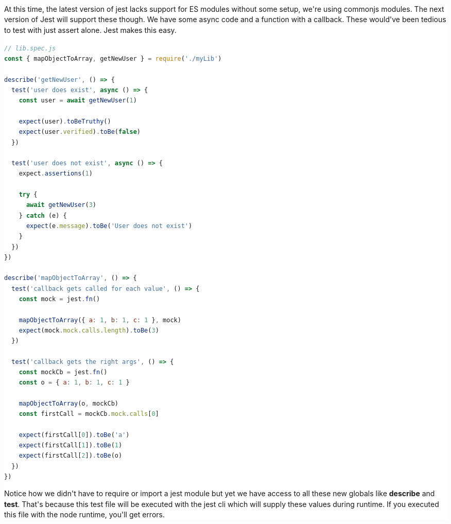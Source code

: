 At this time, the latest version of jest lacks support for ES modules without some setup, we're using commonjs modules. The next version of Jest will support these though. We have some async code and a function with a callback. These would've been tedious to test with just assert alone. Jest makes this easy.

```javascript
// lib.spec.js
const { mapObjectToArray, getNewUser } = require('./myLib')

describe('getNewUser', () => {
  test('user does exist', async () => {
    const user = await getNewUser(1)

    expect(user).toBeTruthy()
    expect(user.verified).toBe(false)
  })

  test('user does not exist', async () => {
    expect.assertions(1)

    try {
      await getNewUser(3)
    } catch (e) {
      expect(e.message).toBe('User does not exist')
    }
  })
})

describe('mapObjectToArray', () => {
  test('callback gets called for each value', () => {
    const mock = jest.fn()

    mapObjectToArray({ a: 1, b: 1, c: 1 }, mock)
    expect(mock.mock.calls.length).toBe(3)
  })

  test('callback gets the right args', () => {
    const mockCb = jest.fn()
    const o = { a: 1, b: 1, c: 1 }

    mapObjectToArray(o, mockCb)
    const firstCall = mockCb.mock.calls[0]

    expect(firstCall[0]).toBe('a')
    expect(firstCall[1]).toBe(1)
    expect(firstCall[2]).toBe(o)
  })
})
```

Notice how we didn't have to require or import a jest module but yet we have access to all these new globals like **describe** and **test**. That's because this test file will be executed with the jest cli which will supply these values during runtime. If you executed this file with the node runtime, you'll get errors.

